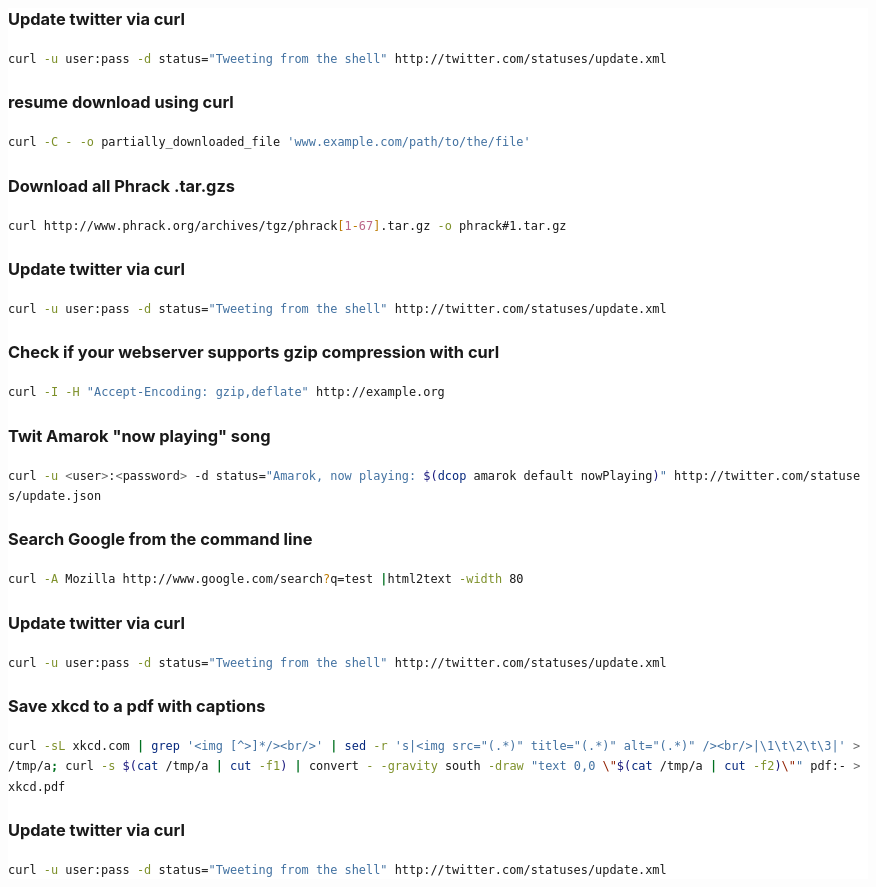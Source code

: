 ### Update twitter via curl
```sh
curl -u user:pass -d status="Tweeting from the shell" http://twitter.com/statuses/update.xml
```

### resume download using curl
```sh
curl -C - -o partially_downloaded_file 'www.example.com/path/to/the/file'
```

### Download all Phrack .tar.gzs
```sh
curl http://www.phrack.org/archives/tgz/phrack[1-67].tar.gz -o phrack#1.tar.gz
```

### Update twitter via curl
```sh
curl -u user:pass -d status="Tweeting from the shell" http://twitter.com/statuses/update.xml
```

### Check if your webserver supports gzip compression with curl
```sh
curl -I -H "Accept-Encoding: gzip,deflate" http://example.org
```

### Twit Amarok "now playing" song
```sh
curl -u <user>:<password> -d status="Amarok, now playing: $(dcop amarok default nowPlaying)" http://twitter.com/statuses/update.json
```

### Search Google from the command line
```sh
curl -A Mozilla http://www.google.com/search?q=test |html2text -width 80
```

### Update twitter via curl
```sh
curl -u user:pass -d status="Tweeting from the shell" http://twitter.com/statuses/update.xml
```

### Save xkcd to a pdf with captions
```sh
curl -sL xkcd.com | grep '<img [^>]*/><br/>' | sed -r 's|<img src="(.*)" title="(.*)" alt="(.*)" /><br/>|\1\t\2\t\3|' > /tmp/a; curl -s $(cat /tmp/a | cut -f1) | convert - -gravity south -draw "text 0,0 \"$(cat /tmp/a | cut -f2)\"" pdf:- > xkcd.pdf
```

### Update twitter via curl
```sh
curl -u user:pass -d status="Tweeting from the shell" http://twitter.com/statuses/update.xml
```
